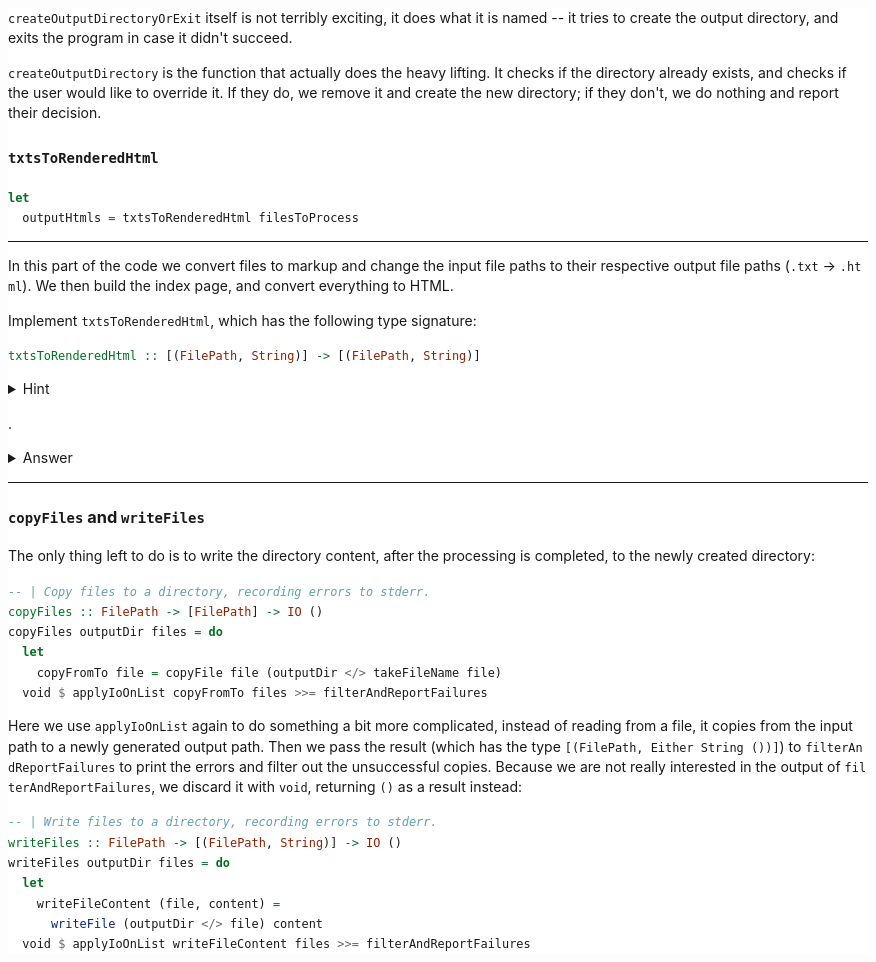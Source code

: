 `createOutputDirectoryOrExit` itself is not terribly exciting, it does
what it is named -- it tries to create the output directory, and exits the
program in case it didn't succeed.

`createOutputDirectory` is the function that actually does the heavy lifting.
It checks if the directory already exists, and checks if the user would like to
override it. If they do, we remove it and create the new directory; if they don't,
we do nothing and report their decision.

### `txtsToRenderedHtml`

```hs
let
  outputHtmls = txtsToRenderedHtml filesToProcess
```

---

In this part of the code we convert files to markup and change the
input file paths to their respective output file paths (`.txt` -> `.html`).
We then build the index page, and convert everything to HTML.

Implement `txtsToRenderedHtml`, which has the following type signature:

```hs
txtsToRenderedHtml :: [(FilePath, String)] -> [(FilePath, String)]
```

<details><summary>Hint</summary></details>

.

<details><summary>Answer</summary></details>

---

### `copyFiles` and `writeFiles`

The only thing left to do is to write the directory
content, after the processing is completed, to the newly created directory:

```hs
-- | Copy files to a directory, recording errors to stderr.
copyFiles :: FilePath -> [FilePath] -> IO ()
copyFiles outputDir files = do
  let
    copyFromTo file = copyFile file (outputDir </> takeFileName file)
  void $ applyIoOnList copyFromTo files >>= filterAndReportFailures
```

Here we use `applyIoOnList` again to do something a bit more complicated,
instead of reading from a file, it copies from the input path to a newly generated
output path. Then we pass the result (which has the type `[(FilePath, Either String ())]`)
to `filterAndReportFailures` to print the errors and filter out the unsuccessful copies.
Because we are not really interested in the output of `filterAndReportFailures`,
we discard it with `void`, returning `()` as a result instead:

```hs
-- | Write files to a directory, recording errors to stderr.
writeFiles :: FilePath -> [(FilePath, String)] -> IO ()
writeFiles outputDir files = do
  let
    writeFileContent (file, content) =
      writeFile (outputDir </> file) content
  void $ applyIoOnList writeFileContent files >>= filterAndReportFailures
```
